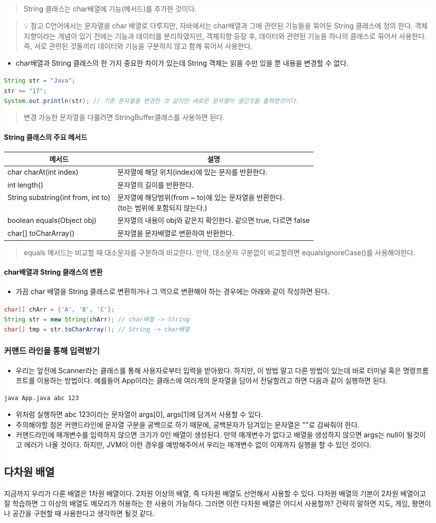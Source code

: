 > String 클래스는 char배열에 기능(메서드)를 추가한 것이다.

> 💡 참고
C언어에서는 문자열을 char 배열로 다루지만, 자바에서는 char배열과 그에 관련된 기능들을 묶어둔 String 클래스에 정의 한다. 객체지향이라는 개념이 있기 전에는 기능과 데이터를 분리하였지만, 객체지향 등장 후, 데이터와 관련된 기능을 하나의 클래스로 묶어서 사용한다. 즉, 서로 관련된 것들끼리 데이터와 기능을 구분하지 않고 함께 묶어서 사용한다.

- char배열과 String 클래스의 한 가지 중요한 차이가 있는데 String 객체는 읽을 수만 있을 뿐 내용을 변경할 수 없다.

``` java
String str = "Java";
str += "17";
System.out.println(str); // 기존 문자열을 변경한 것 같지만 새로운 문자열이 생긴것을 출력한것이다.
```

> 변경 가능한 문자열을 다룰려면 StringBuffer클래스를 사용하면 된다.

#### String 클래스의 주요 메서드

|메서드|설명|
|------|---|
|char charAt(int index)|문자열에 해당 위치(index)에 있는 문자를 반환한다.|
|int length()|문자열의 길이를 반환한다.|
|String substring(int from, int to)|문자열에 해당범위(from ~ to)에 있는 문자열을 반환한다.<br /> (to는 범위에 포함되지 않는다.)|
|boolean equals(Object obj)|문자열의 내용이 obj와 같은지 확인한다. 같으면 true, 다르면 false|
|char[] toCharArray()|문자열을 문자배열로 변환하여 반환한다.|

> equals 메서드는 비교할 때 대소문자를 구분하여 비교한다. 만약, 대소문자 구분없이 비교할려면 equalsIgnoreCase()를 사용해야한다.

#### char배열과 String 클래스의 변환
- 가끔 char 배열을 String 클래스로 변환하거나 그 역으로 변환해야 하는 경우에는 아래와 같이 작성하면 된다.

``` java
char[] chArr = {'A', 'B', 'C'};
String str = new String(chArr); // char배열 -> String
char[] tmp = str.toCharArray(); // String -> char배열
```

### 커맨드 라인을 통해 입력받기
- 우리는 앞전에 Scanner라는 클래스를 통해 사용자로부터 입력을 받아왔다. 하지만, 이 방법 말고 다른 방법이 있는데 바로 터미널 혹은 명령프롬프트를 이용하는 방법이다. 예를들어 App이라는 클래스에 여러개의 문자열을 담아서 전달할려고 하면 다음과 같이 실행하면 된다.

``` shell
java App.java abc 123
```

- 위처럼 실행하면 abc 123이라는 문자열이 args[0], args[1]에 담겨서 사용할 수 있다.
- 주의해야할 점은 커맨드라인에 문자열 구분을 공백으로 하기 때문에, 공백문자가 담겨있는 문자열은 ""로 감싸줘야 한다.
- 커맨드라인에 매개변수를 입력하지 않으면 크기가 0인 배열이 생성된다. 만약 매개변수가 없다고 배열을 생성하지 않으면 args는 null이 될것이고 에러가 나올 것이다. 하지만, JVM이 이런 경우를 예방해주어서 우리는 매개변수 없이 이제까지 실행을 할 수 있던 것이다.

## 다차원 배열
지금까지 우리가 다룬 배열은 1차원 배열이다. 2차원 이상의 배열, 즉 다차원 배열도 선언해서 사용할 수 있다. 다차원 배열의 기본이 2차원 배열이고 잘 학습하면 그 이상의 배열도 메모리가 허용하는 한 사용이 가능하다. 그러면 이런 다차원 배열은 어디서 사용할까? 간략히 말하면 지도, 게임, 평면이나 공간을 구현할 때 사용한다고 생각하면 될것 같다.
